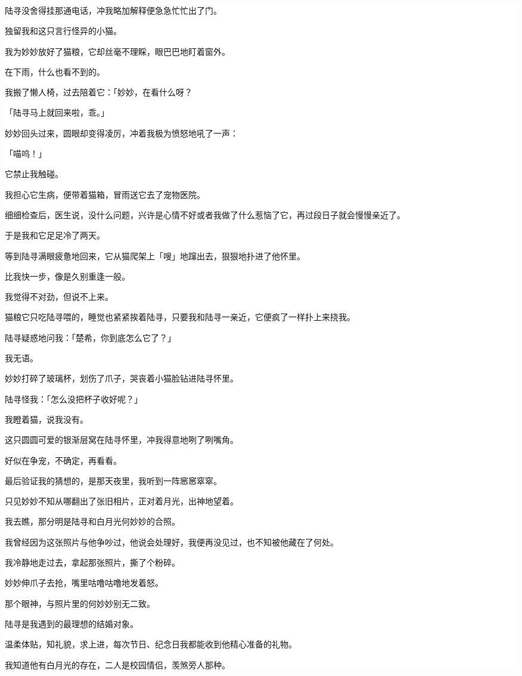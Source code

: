 陆寻没舍得挂那通电话，冲我略加解释便急急忙忙出了门。

独留我和这只言行怪异的小猫。

我为妙妙放好了猫粮，它却丝毫不理睬，眼巴巴地盯着窗外。

在下雨，什么也看不到的。

我搬了懒人椅，过去陪着它：「妙妙，在看什么呀？

「陆寻马上就回来啦，乖。」

妙妙回头过来，圆眼却变得凌厉，冲着我极为愤怒地吼了一声：

「喵呜！」

它禁止我触碰。

我担心它生病，便带着猫箱，冒雨送它去了宠物医院。

细细检查后，医生说，没什么问题，兴许是心情不好或者我做了什么惹恼了它，再过段日子就会慢慢亲近了。

于是我和它足足冷了两天。

等到陆寻满眼疲惫地回来，它从猫爬架上「嗖」地蹿出去，狠狠地扑进了他怀里。

比我快一步，像是久别重逢一般。

我觉得不对劲，但说不上来。

猫粮它只吃陆寻喂的，睡觉也紧紧挨着陆寻，只要我和陆寻一亲近，它便疯了一样扑上来挠我。

陆寻疑惑地问我：「楚希，你到底怎么它了？」

我无语。

妙妙打碎了玻璃杯，划伤了爪子，哭丧着小猫脸钻进陆寻怀里。

陆寻怪我：「怎么没把杯子收好呢？」

我瞪着猫，说我没有。

这只圆圆可爱的银渐层窝在陆寻怀里，冲我得意地咧了咧嘴角。

好似在争宠，不确定，再看看。

最后验证我的猜想的，是那天夜里，我听到一阵窸窸窣窣。

只见妙妙不知从哪翻出了张旧相片，正对着月光，出神地望着。

我去瞧，那分明是陆寻和白月光何妙妙的合照。

我曾经因为这张照片与他争吵过，他说会处理好，我便再没见过，也不知被他藏在了何处。

我冷静地走过去，拿起那张照片，撕了个粉碎。

妙妙伸爪子去抢，嘴里咕噜咕噜地发着怒。

那个眼神，与照片里的何妙妙别无二致。

陆寻是我遇到的最理想的结婚对象。

温柔体贴，知礼貌，求上进，每次节日、纪念日我都能收到他精心准备的礼物。

我知道他有白月光的存在，二人是校园情侣，羡煞旁人那种。
